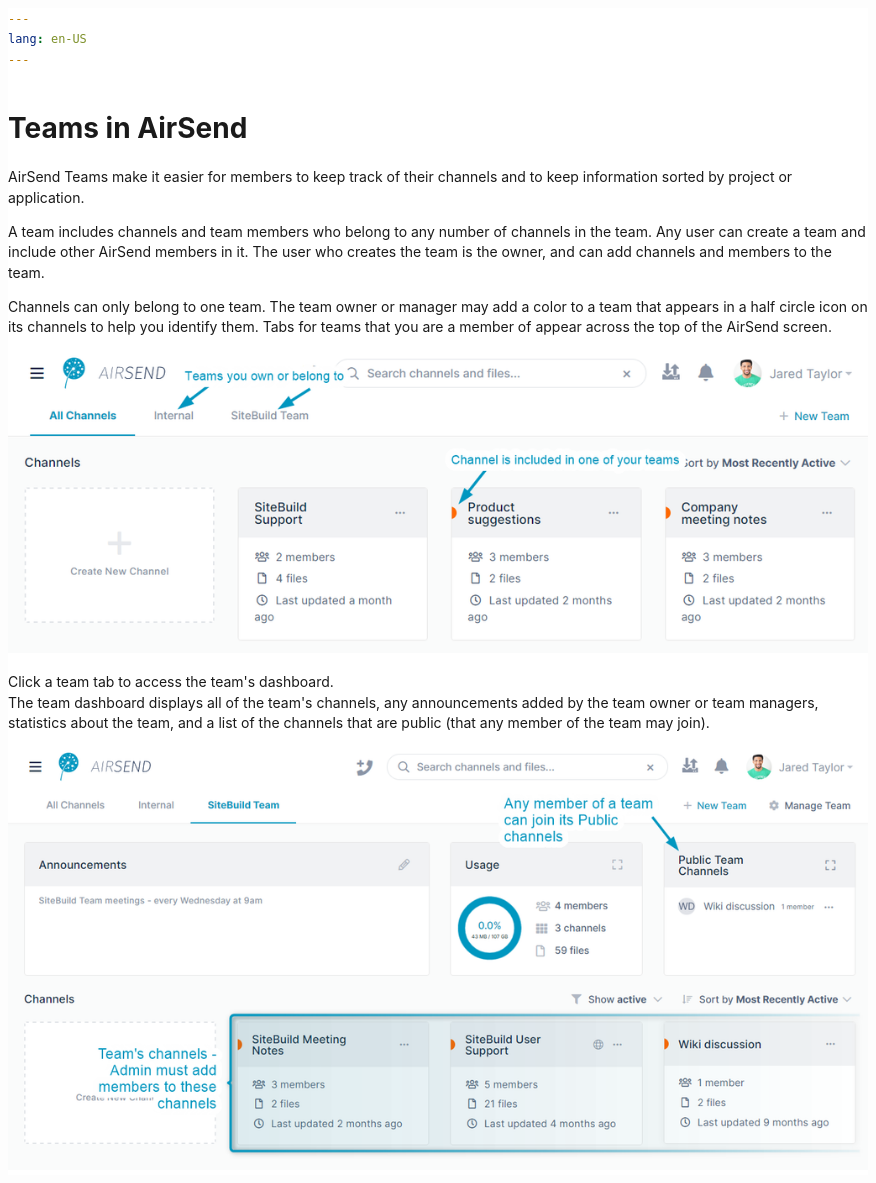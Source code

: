```yaml
---
lang: en-US
---
```


# Teams in AirSend

AirSend Teams make it easier for members to keep track of their channels and to keep information sorted by project or application.

A team includes channels and team members who belong to any number of channels in the team. Any user can create a team and include other AirSend members in it. The user who creates the team is the owner, and can add channels and members to the team. 

Channels can only belong to one team. The team owner or manager may add a color to a team that appears in a half circle icon on its channels to help you identify them. Tabs for teams that you are a member of appear across the top of the AirSend screen.  
  
![](../assets/channels/teams-in-airsend/teams-20-on-20-dashboard.png)  
  
Click a team tab to access the team's dashboard.  
The team dashboard displays all of the team's channels, any announcements added by the team owner or team managers, statistics about the team, and a list of the channels that are public (that any member of the team may join).  
  
![](../assets/channels/teams-in-airsend/2021-10-28-14-h-46-25.png)
